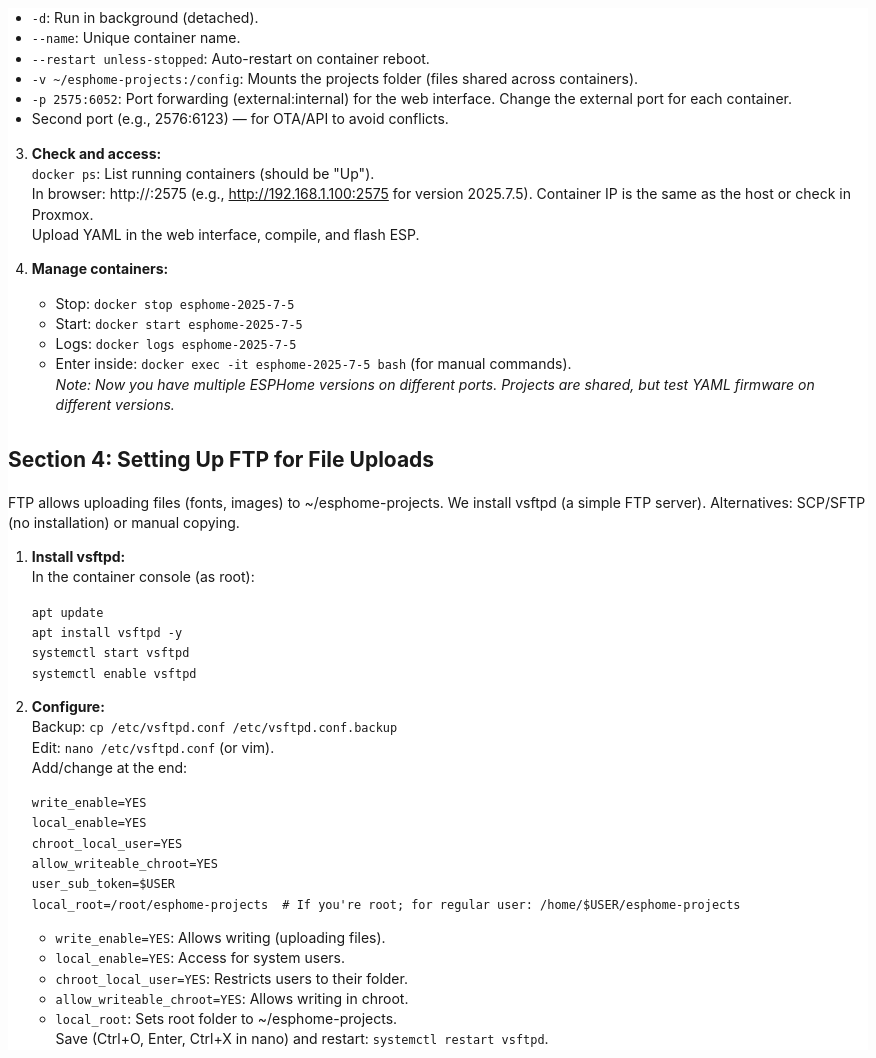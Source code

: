    - `-d`: Run in background (detached).  
   - `--name`: Unique container name.  
   - `--restart unless-stopped`: Auto-restart on container reboot.  
   - `-v ~/esphome-projects:/config`: Mounts the projects folder (files shared across containers).  
   - `-p 2575:6052`: Port forwarding (external:internal) for the web interface. Change the external port for each container.  
   - Second port (e.g., 2576:6123) — for OTA/API to avoid conflicts.

3. **Check and access:**  
   `docker ps`: List running containers (should be "Up").  
   In browser: http://<container-IP>:2575 (e.g., http://192.168.1.100:2575 for version 2025.7.5). Container IP is the same as the host or check in Proxmox.  
   Upload YAML in the web interface, compile, and flash ESP.

4. **Manage containers:**  
   - Stop: `docker stop esphome-2025-7-5`  
   - Start: `docker start esphome-2025-7-5`  
   - Logs: `docker logs esphome-2025-7-5`  
   - Enter inside: `docker exec -it esphome-2025-7-5 bash` (for manual commands).  
   *Note: Now you have multiple ESPHome versions on different ports. Projects are shared, but test YAML firmware on different versions.*

## Section 4: Setting Up FTP for File Uploads

FTP allows uploading files (fonts, images) to ~/esphome-projects. We install vsftpd (a simple FTP server). Alternatives: SCP/SFTP (no installation) or manual copying.

1. **Install vsftpd:**  
   In the container console (as root):  
   ```
   apt update
   apt install vsftpd -y
   systemctl start vsftpd
   systemctl enable vsftpd
   ```

2. **Configure:**  
   Backup: `cp /etc/vsftpd.conf /etc/vsftpd.conf.backup`  
   Edit: `nano /etc/vsftpd.conf` (or vim).  
   Add/change at the end:  
   ```
   write_enable=YES
   local_enable=YES
   chroot_local_user=YES
   allow_writeable_chroot=YES
   user_sub_token=$USER
   local_root=/root/esphome-projects  # If you're root; for regular user: /home/$USER/esphome-projects
   ```  
   - `write_enable=YES`: Allows writing (uploading files).  
   - `local_enable=YES`: Access for system users.  
   - `chroot_local_user=YES`: Restricts users to their folder.  
   - `allow_writeable_chroot=YES`: Allows writing in chroot.  
   - `local_root`: Sets root folder to ~/esphome-projects.  
   Save (Ctrl+O, Enter, Ctrl+X in nano) and restart: `systemctl restart vsftpd`.
